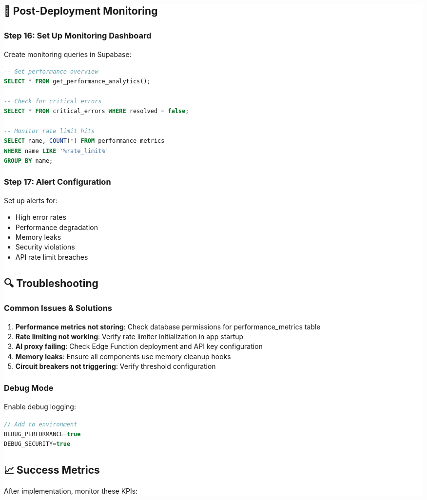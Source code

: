 ## 🚨 Post-Deployment Monitoring

### Step 16: Set Up Monitoring Dashboard

Create monitoring queries in Supabase:

```sql
-- Get performance overview
SELECT * FROM get_performance_analytics();

-- Check for critical errors
SELECT * FROM critical_errors WHERE resolved = false;

-- Monitor rate limit hits
SELECT name, COUNT(*) FROM performance_metrics 
WHERE name LIKE '%rate_limit%' 
GROUP BY name;
```

### Step 17: Alert Configuration

Set up alerts for:

- High error rates
- Performance degradation
- Memory leaks
- Security violations
- API rate limit breaches

## 🔍 Troubleshooting

### Common Issues & Solutions

1. **Performance metrics not storing**: Check database permissions for performance_metrics table
2. **Rate limiting not working**: Verify rate limiter initialization in app startup
3. **AI proxy failing**: Check Edge Function deployment and API key configuration
4. **Memory leaks**: Ensure all components use memory cleanup hooks
5. **Circuit breakers not triggering**: Verify threshold configuration

### Debug Mode

Enable debug logging:

```typescript
// Add to environment
DEBUG_PERFORMANCE=true
DEBUG_SECURITY=true
```

## 📈 Success Metrics

After implementation, monitor these KPIs:
